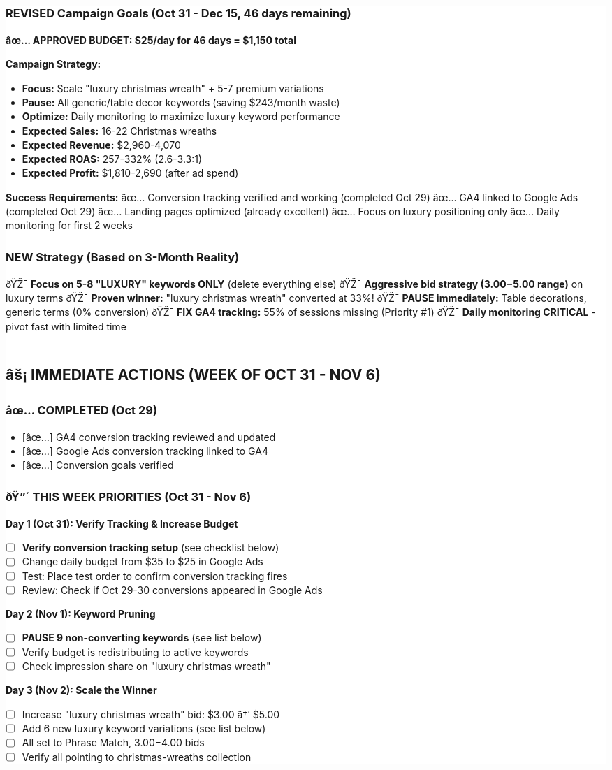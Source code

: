 ### REVISED Campaign Goals (Oct 31 - Dec 15, 46 days remaining)

**âœ… APPROVED BUDGET: $25/day for 46 days = $1,150 total**

**Campaign Strategy:**
- **Focus:** Scale "luxury christmas wreath" + 5-7 premium variations
- **Pause:** All generic/table decor keywords (saving $243/month waste)
- **Optimize:** Daily monitoring to maximize luxury keyword performance
- **Expected Sales:** 16-22 Christmas wreaths
- **Expected Revenue:** $2,960-4,070
- **Expected ROAS:** 257-332% (2.6-3.3:1)
- **Expected Profit:** $1,810-2,690 (after ad spend)

**Success Requirements:**
âœ… Conversion tracking verified and working (completed Oct 29)
âœ… GA4 linked to Google Ads (completed Oct 29)
âœ… Landing pages optimized (already excellent)
âœ… Focus on luxury positioning only
âœ… Daily monitoring for first 2 weeks

### NEW Strategy (Based on 3-Month Reality)
ðŸŽ¯ **Focus on 5-8 "LUXURY" keywords ONLY** (delete everything else)
ðŸŽ¯ **Aggressive bid strategy ($3.00-$5.00 range)** on luxury terms
ðŸŽ¯ **Proven winner:** "luxury christmas wreath" converted at 33%!
ðŸŽ¯ **PAUSE immediately:** Table decorations, generic terms (0% conversion)
ðŸŽ¯ **FIX GA4 tracking:** 55% of sessions missing (Priority #1)
ðŸŽ¯ **Daily monitoring CRITICAL** - pivot fast with limited time  

---

## âš¡ IMMEDIATE ACTIONS (WEEK OF OCT 31 - NOV 6)

### âœ… COMPLETED (Oct 29)
- [âœ…] GA4 conversion tracking reviewed and updated
- [âœ…] Google Ads conversion tracking linked to GA4
- [âœ…] Conversion goals verified

### ðŸ”´ THIS WEEK PRIORITIES (Oct 31 - Nov 6)

**Day 1 (Oct 31): Verify Tracking & Increase Budget**
- [ ] **Verify conversion tracking setup** (see checklist below)
- [ ] Change daily budget from $35 to $25 in Google Ads
- [ ] Test: Place test order to confirm conversion tracking fires
- [ ] Review: Check if Oct 29-30 conversions appeared in Google Ads

**Day 2 (Nov 1): Keyword Pruning**
- [ ] **PAUSE 9 non-converting keywords** (see list below)
- [ ] Verify budget is redistributing to active keywords
- [ ] Check impression share on "luxury christmas wreath"

**Day 3 (Nov 2): Scale the Winner**
- [ ] Increase "luxury christmas wreath" bid: $3.00 â†’ $5.00
- [ ] Add 6 new luxury keyword variations (see list below)
- [ ] All set to Phrase Match, $3.00-$4.00 bids
- [ ] Verify all pointing to christmas-wreaths collection
